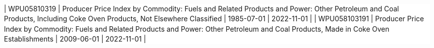 | WPU05810319  | Producer Price Index by Commodity: Fuels and Related Products and Power: Other Petroleum and Coal Products, Including Coke Oven Products, Not Elsewhere Classified   | 1985-07-01          | 2022-11-01        |
| WPU058103191 | Producer Price Index by Commodity: Fuels and Related Products and Power: Other Petroleum and Coal Products, Made in Coke Oven Establishments                         | 2009-06-01          | 2022-11-01        |